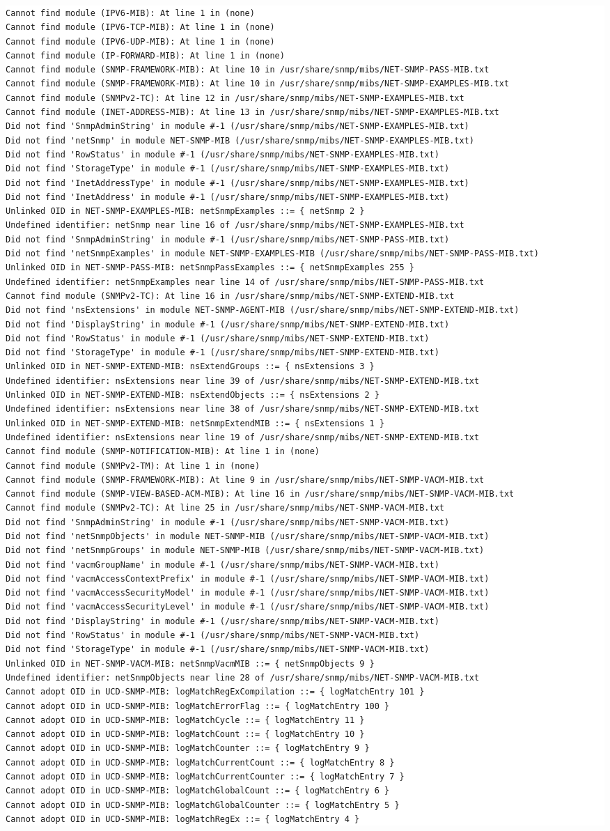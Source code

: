  ```
 Cannot find module (IPV6-MIB): At line 1 in (none)
 Cannot find module (IPV6-TCP-MIB): At line 1 in (none)
 Cannot find module (IPV6-UDP-MIB): At line 1 in (none)
 Cannot find module (IP-FORWARD-MIB): At line 1 in (none)
 Cannot find module (SNMP-FRAMEWORK-MIB): At line 10 in /usr/share/snmp/mibs/NET-SNMP-PASS-MIB.txt
 Cannot find module (SNMP-FRAMEWORK-MIB): At line 10 in /usr/share/snmp/mibs/NET-SNMP-EXAMPLES-MIB.txt
 Cannot find module (SNMPv2-TC): At line 12 in /usr/share/snmp/mibs/NET-SNMP-EXAMPLES-MIB.txt
 Cannot find module (INET-ADDRESS-MIB): At line 13 in /usr/share/snmp/mibs/NET-SNMP-EXAMPLES-MIB.txt
 Did not find 'SnmpAdminString' in module #-1 (/usr/share/snmp/mibs/NET-SNMP-EXAMPLES-MIB.txt)
 Did not find 'netSnmp' in module NET-SNMP-MIB (/usr/share/snmp/mibs/NET-SNMP-EXAMPLES-MIB.txt)
 Did not find 'RowStatus' in module #-1 (/usr/share/snmp/mibs/NET-SNMP-EXAMPLES-MIB.txt)
 Did not find 'StorageType' in module #-1 (/usr/share/snmp/mibs/NET-SNMP-EXAMPLES-MIB.txt)
 Did not find 'InetAddressType' in module #-1 (/usr/share/snmp/mibs/NET-SNMP-EXAMPLES-MIB.txt)
 Did not find 'InetAddress' in module #-1 (/usr/share/snmp/mibs/NET-SNMP-EXAMPLES-MIB.txt)
 Unlinked OID in NET-SNMP-EXAMPLES-MIB: netSnmpExamples ::= { netSnmp 2 }
 Undefined identifier: netSnmp near line 16 of /usr/share/snmp/mibs/NET-SNMP-EXAMPLES-MIB.txt
 Did not find 'SnmpAdminString' in module #-1 (/usr/share/snmp/mibs/NET-SNMP-PASS-MIB.txt)
 Did not find 'netSnmpExamples' in module NET-SNMP-EXAMPLES-MIB (/usr/share/snmp/mibs/NET-SNMP-PASS-MIB.txt)
 Unlinked OID in NET-SNMP-PASS-MIB: netSnmpPassExamples ::= { netSnmpExamples 255 }
 Undefined identifier: netSnmpExamples near line 14 of /usr/share/snmp/mibs/NET-SNMP-PASS-MIB.txt
 Cannot find module (SNMPv2-TC): At line 16 in /usr/share/snmp/mibs/NET-SNMP-EXTEND-MIB.txt
 Did not find 'nsExtensions' in module NET-SNMP-AGENT-MIB (/usr/share/snmp/mibs/NET-SNMP-EXTEND-MIB.txt)
 Did not find 'DisplayString' in module #-1 (/usr/share/snmp/mibs/NET-SNMP-EXTEND-MIB.txt)
 Did not find 'RowStatus' in module #-1 (/usr/share/snmp/mibs/NET-SNMP-EXTEND-MIB.txt)
 Did not find 'StorageType' in module #-1 (/usr/share/snmp/mibs/NET-SNMP-EXTEND-MIB.txt)
 Unlinked OID in NET-SNMP-EXTEND-MIB: nsExtendGroups ::= { nsExtensions 3 }
 Undefined identifier: nsExtensions near line 39 of /usr/share/snmp/mibs/NET-SNMP-EXTEND-MIB.txt
 Unlinked OID in NET-SNMP-EXTEND-MIB: nsExtendObjects ::= { nsExtensions 2 }
 Undefined identifier: nsExtensions near line 38 of /usr/share/snmp/mibs/NET-SNMP-EXTEND-MIB.txt
 Unlinked OID in NET-SNMP-EXTEND-MIB: netSnmpExtendMIB ::= { nsExtensions 1 }
 Undefined identifier: nsExtensions near line 19 of /usr/share/snmp/mibs/NET-SNMP-EXTEND-MIB.txt
 Cannot find module (SNMP-NOTIFICATION-MIB): At line 1 in (none)
 Cannot find module (SNMPv2-TM): At line 1 in (none)
 Cannot find module (SNMP-FRAMEWORK-MIB): At line 9 in /usr/share/snmp/mibs/NET-SNMP-VACM-MIB.txt
 Cannot find module (SNMP-VIEW-BASED-ACM-MIB): At line 16 in /usr/share/snmp/mibs/NET-SNMP-VACM-MIB.txt
 Cannot find module (SNMPv2-TC): At line 25 in /usr/share/snmp/mibs/NET-SNMP-VACM-MIB.txt
 Did not find 'SnmpAdminString' in module #-1 (/usr/share/snmp/mibs/NET-SNMP-VACM-MIB.txt)
 Did not find 'netSnmpObjects' in module NET-SNMP-MIB (/usr/share/snmp/mibs/NET-SNMP-VACM-MIB.txt)
 Did not find 'netSnmpGroups' in module NET-SNMP-MIB (/usr/share/snmp/mibs/NET-SNMP-VACM-MIB.txt)
 Did not find 'vacmGroupName' in module #-1 (/usr/share/snmp/mibs/NET-SNMP-VACM-MIB.txt)
 Did not find 'vacmAccessContextPrefix' in module #-1 (/usr/share/snmp/mibs/NET-SNMP-VACM-MIB.txt)
 Did not find 'vacmAccessSecurityModel' in module #-1 (/usr/share/snmp/mibs/NET-SNMP-VACM-MIB.txt)
 Did not find 'vacmAccessSecurityLevel' in module #-1 (/usr/share/snmp/mibs/NET-SNMP-VACM-MIB.txt)
 Did not find 'DisplayString' in module #-1 (/usr/share/snmp/mibs/NET-SNMP-VACM-MIB.txt)
 Did not find 'RowStatus' in module #-1 (/usr/share/snmp/mibs/NET-SNMP-VACM-MIB.txt)
 Did not find 'StorageType' in module #-1 (/usr/share/snmp/mibs/NET-SNMP-VACM-MIB.txt)
 Unlinked OID in NET-SNMP-VACM-MIB: netSnmpVacmMIB ::= { netSnmpObjects 9 }
 Undefined identifier: netSnmpObjects near line 28 of /usr/share/snmp/mibs/NET-SNMP-VACM-MIB.txt
 Cannot adopt OID in UCD-SNMP-MIB: logMatchRegExCompilation ::= { logMatchEntry 101 }
 Cannot adopt OID in UCD-SNMP-MIB: logMatchErrorFlag ::= { logMatchEntry 100 }
 Cannot adopt OID in UCD-SNMP-MIB: logMatchCycle ::= { logMatchEntry 11 }
 Cannot adopt OID in UCD-SNMP-MIB: logMatchCount ::= { logMatchEntry 10 }
 Cannot adopt OID in UCD-SNMP-MIB: logMatchCounter ::= { logMatchEntry 9 }
 Cannot adopt OID in UCD-SNMP-MIB: logMatchCurrentCount ::= { logMatchEntry 8 }
 Cannot adopt OID in UCD-SNMP-MIB: logMatchCurrentCounter ::= { logMatchEntry 7 }
 Cannot adopt OID in UCD-SNMP-MIB: logMatchGlobalCount ::= { logMatchEntry 6 }
 Cannot adopt OID in UCD-SNMP-MIB: logMatchGlobalCounter ::= { logMatchEntry 5 }
 Cannot adopt OID in UCD-SNMP-MIB: logMatchRegEx ::= { logMatchEntry 4 }
 ```